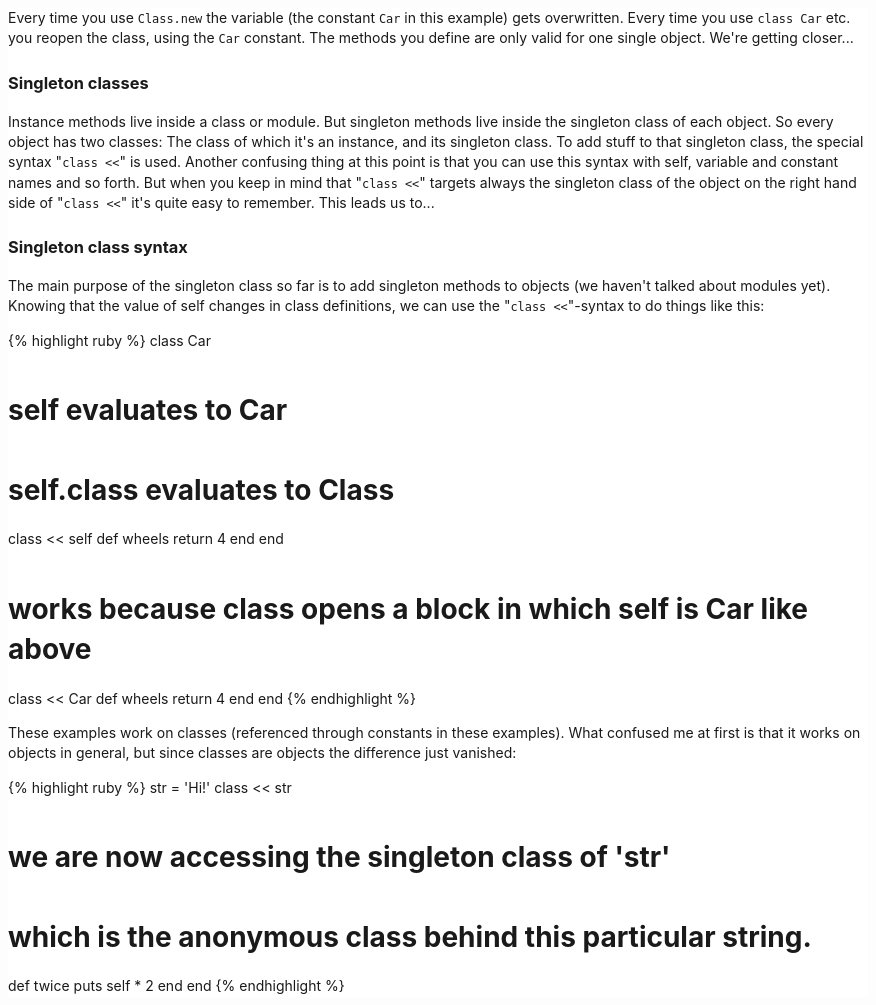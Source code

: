 Every time you use `Class.new` the variable (the constant `Car` in this example) gets overwritten. Every time you use `class Car` etc. you reopen the class, using the `Car` constant. The methods you define are only valid for one single object. We're getting closer...

### Singleton classes
Instance methods live inside a class or module. But singleton methods live inside the singleton class of each object. So every object has two classes: The class of which it's an instance, and its singleton class. To add stuff to that singleton class, the special syntax "`class <<`" is used. Another confusing thing at this point is that you can use this syntax with self, variable and constant names and so forth. But when you keep in mind that "`class <<`" targets always the singleton class of the object on the right hand side of "`class <<`" it's quite easy to remember. This leads us to...

### Singleton class syntax
The main purpose of the singleton class so far is to add singleton methods to objects (we haven't talked about modules yet). Knowing that the value of self changes in class definitions, we can use the "`class <<`"-syntax to do things like this:

{% highlight ruby %}
class Car
  # self evaluates to Car
  # self.class evaluates to Class
  class << self
    def wheels
      return 4
    end
  end
# works because class opens a block in which self is Car like above
class << Car
  def wheels
    return 4
  end
end
{% endhighlight %}

These examples work on classes (referenced through constants in these examples). What confused me at first is that it works on objects in general, but since classes are objects the difference just vanished:

{% highlight ruby %}
str = 'Hi!'
class << str
# we are now accessing the singleton class of 'str'
# which is the anonymous class behind this particular string.
  def twice
    puts self * 2
  end
end
{% endhighlight %}
